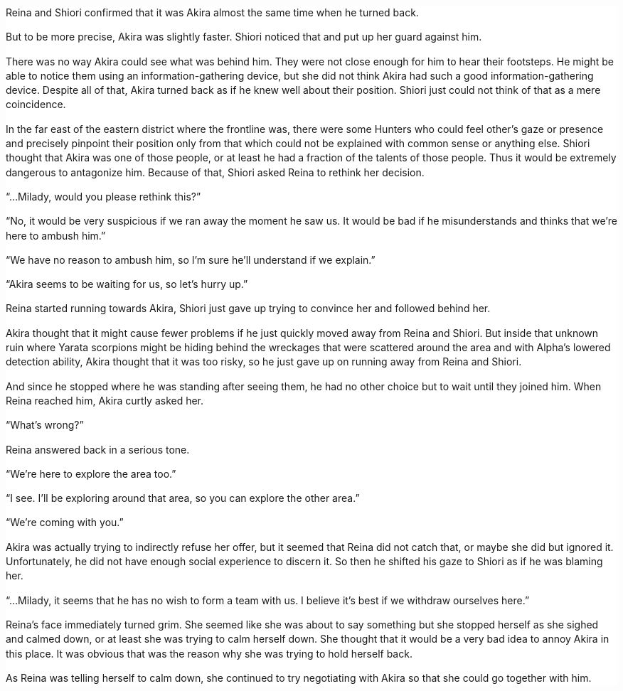 Reina and Shiori confirmed that it was Akira almost the same time when he turned back.

But to be more precise, Akira was slightly faster. Shiori noticed that and put up her guard against him.

There was no way Akira could see what was behind him. They were not close enough for him to hear their footsteps. He might be able to notice them using an information-gathering device, but she did not think Akira had such a good information-gathering device. Despite all of that, Akira turned back as if he knew well about their position. Shiori just could not think of that as a mere coincidence.

In the far east of the eastern district where the frontline was, there were some Hunters who could feel other’s gaze or presence and precisely pinpoint their position only from that which could not be explained with common sense or anything else. Shiori thought that Akira was one of those people, or at least he had a fraction of the talents of those people. Thus it would be extremely dangerous to antagonize him. Because of that, Shiori asked Reina to rethink her decision.

“…Milady, would you please rethink this?”

“No, it would be very suspicious if we ran away the moment he saw us. It would be bad if he misunderstands and thinks that we’re here to ambush him.”

“We have no reason to ambush him, so I’m sure he’ll understand if we explain.”

“Akira seems to be waiting for us, so let’s hurry up.”

Reina started running towards Akira, Shiori just gave up trying to convince her and followed behind her.

Akira thought that it might cause fewer problems if he just quickly moved away from Reina and Shiori. But inside that unknown ruin where Yarata scorpions might be hiding behind the wreckages that were scattered around the area and with Alpha’s lowered detection ability, Akira thought that it was too risky, so he just gave up on running away from Reina and Shiori.

And since he stopped where he was standing after seeing them, he had no other choice but to wait until they joined him. When Reina reached him, Akira curtly asked her.

“What’s wrong?”

Reina answered back in a serious tone.

“We’re here to explore the area too.”

“I see. I’ll be exploring around that area, so you can explore the other area.”

“We’re coming with you.”

Akira was actually trying to indirectly refuse her offer, but it seemed that Reina did not catch that, or maybe she did but ignored it. Unfortunately, he did not have enough social experience to discern it. So then he shifted his gaze to Shiori as if he was blaming her.

“…Milady, it seems that he has no wish to form a team with us. I believe it’s best if we withdraw ourselves here.”

Reina’s face immediately turned grim. She seemed like she was about to say something but she stopped herself as she sighed and calmed down, or at least she was trying to calm herself down. She thought that it would be a very bad idea to annoy Akira in this place. It was obvious that was the reason why she was trying to hold herself back.

As Reina was telling herself to calm down, she continued to try negotiating with Akira so that she could go together with him.
